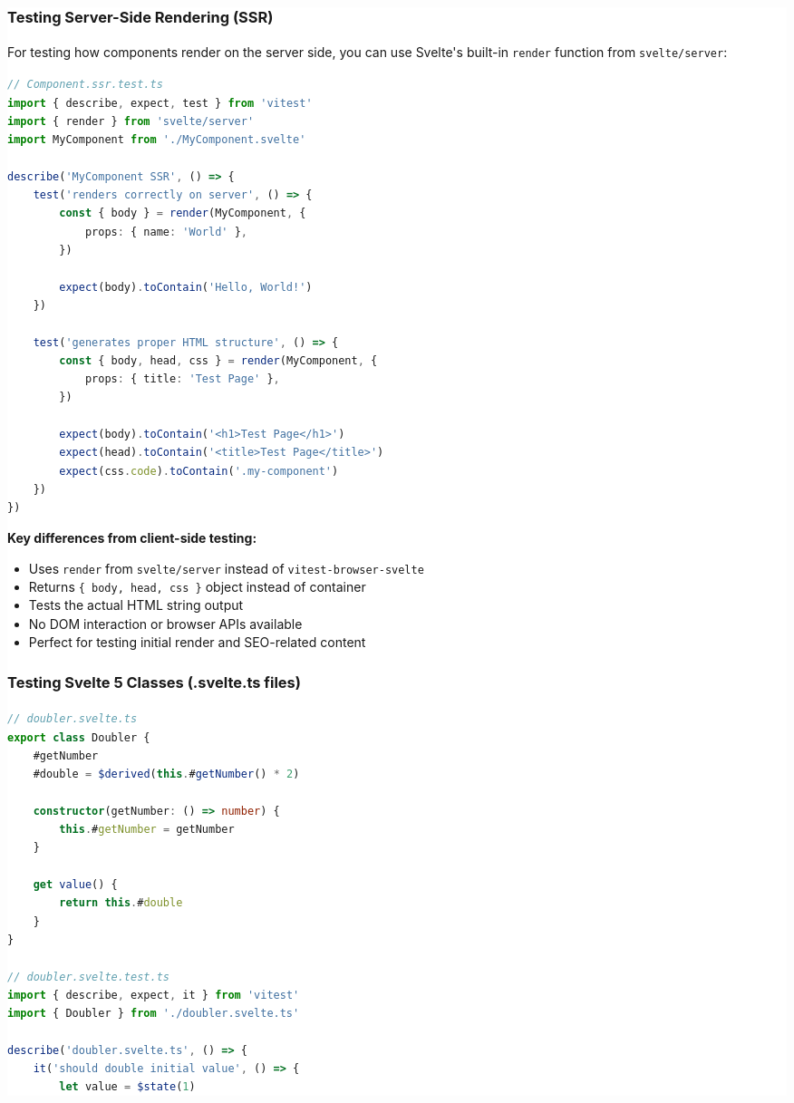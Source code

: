 ### Testing Server-Side Rendering (SSR)

For testing how components render on the server side, you can use
Svelte's built-in `render` function from `svelte/server`:

```typescript
// Component.ssr.test.ts
import { describe, expect, test } from 'vitest'
import { render } from 'svelte/server'
import MyComponent from './MyComponent.svelte'

describe('MyComponent SSR', () => {
	test('renders correctly on server', () => {
		const { body } = render(MyComponent, {
			props: { name: 'World' },
		})

		expect(body).toContain('Hello, World!')
	})

	test('generates proper HTML structure', () => {
		const { body, head, css } = render(MyComponent, {
			props: { title: 'Test Page' },
		})

		expect(body).toContain('<h1>Test Page</h1>')
		expect(head).toContain('<title>Test Page</title>')
		expect(css.code).toContain('.my-component')
	})
})
```

**Key differences from client-side testing:**

- Uses `render` from `svelte/server` instead of
  `vitest-browser-svelte`
- Returns `{ body, head, css }` object instead of container
- Tests the actual HTML string output
- No DOM interaction or browser APIs available
- Perfect for testing initial render and SEO-related content

### Testing Svelte 5 Classes (.svelte.ts files)

```typescript
// doubler.svelte.ts
export class Doubler {
	#getNumber
	#double = $derived(this.#getNumber() * 2)

	constructor(getNumber: () => number) {
		this.#getNumber = getNumber
	}

	get value() {
		return this.#double
	}
}

// doubler.svelte.test.ts
import { describe, expect, it } from 'vitest'
import { Doubler } from './doubler.svelte.ts'

describe('doubler.svelte.ts', () => {
	it('should double initial value', () => {
		let value = $state(1)
```